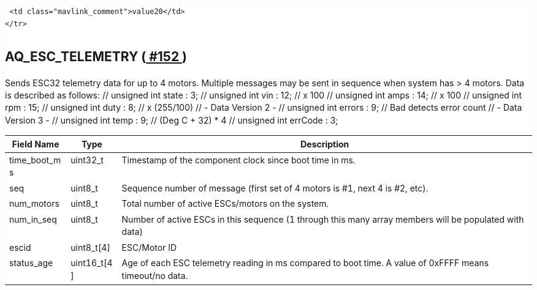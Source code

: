      <td class="mavlink_comment">value20</td>
    </tr>
   </tbody>
  </table>
  <h2 class="mavlink_message_name" id="AQ_ESC_TELEMETRY">AQ_ESC_TELEMETRY (<a href="#AQ_ESC_TELEMETRY">
    #152
   </a>
   )
  </h2>
  <p class="description">Sends ESC32 telemetry data for up to 4 motors. Multiple messages may be sent in sequence when system has &gt; 4 motors. Data is described as follows: 
				// unsigned int state :   3;
			    // unsigned int vin :	  12;  // x 100
			    // unsigned int amps :	  14;  // x 100
			    // unsigned int rpm :	  15;
			    // unsigned int duty :	  8;   // x (255/100)
			    // - Data Version 2 -
			    //     unsigned int errors :    9;   // Bad detects error count
			    // - Data Version 3 -
			    //     unsigned int temp   :    9;   // (Deg C + 32) * 4
			    // unsigned int errCode : 3;</p>
  <table class="sortable">
   <thead>
    <tr>
     <th class="mavlink_field_header">Field Name</th>
     <th class="mavlink_field_header">Type</th>
     <th class="mavlink_field_header">Description</th>
    </tr>
   </thead>
   <tbody>
    <tr class="mavlink_field">
     <td class="mavlink_name" valign="top">time_boot_ms</td>
     <td class="mavlink_type" valign="top">uint32_t</td>
     <td class="mavlink_comment">Timestamp of the component clock since boot time in ms.</td>
    </tr>
    <tr class="mavlink_field">
     <td class="mavlink_name" valign="top">seq</td>
     <td class="mavlink_type" valign="top">uint8_t</td>
     <td class="mavlink_comment">Sequence number of message (first set of 4 motors is #1, next 4 is #2, etc).</td>
    </tr>
    <tr class="mavlink_field">
     <td class="mavlink_name" valign="top">num_motors</td>
     <td class="mavlink_type" valign="top">uint8_t</td>
     <td class="mavlink_comment">Total number of active ESCs/motors on the system.</td>
    </tr>
    <tr class="mavlink_field">
     <td class="mavlink_name" valign="top">num_in_seq</td>
     <td class="mavlink_type" valign="top">uint8_t</td>
     <td class="mavlink_comment">Number of active ESCs in this sequence (1 through this many array members will be populated with data)</td>
    </tr>
    <tr class="mavlink_field">
     <td class="mavlink_name" valign="top">escid</td>
     <td class="mavlink_type" valign="top">uint8_t[4]</td>
     <td class="mavlink_comment">ESC/Motor ID</td>
    </tr>
    <tr class="mavlink_field">
     <td class="mavlink_name" valign="top">status_age</td>
     <td class="mavlink_type" valign="top">uint16_t[4]</td>
     <td class="mavlink_comment">Age of each ESC telemetry reading in ms compared to boot time. A value of 0xFFFF means timeout/no data.</td>
    </tr>